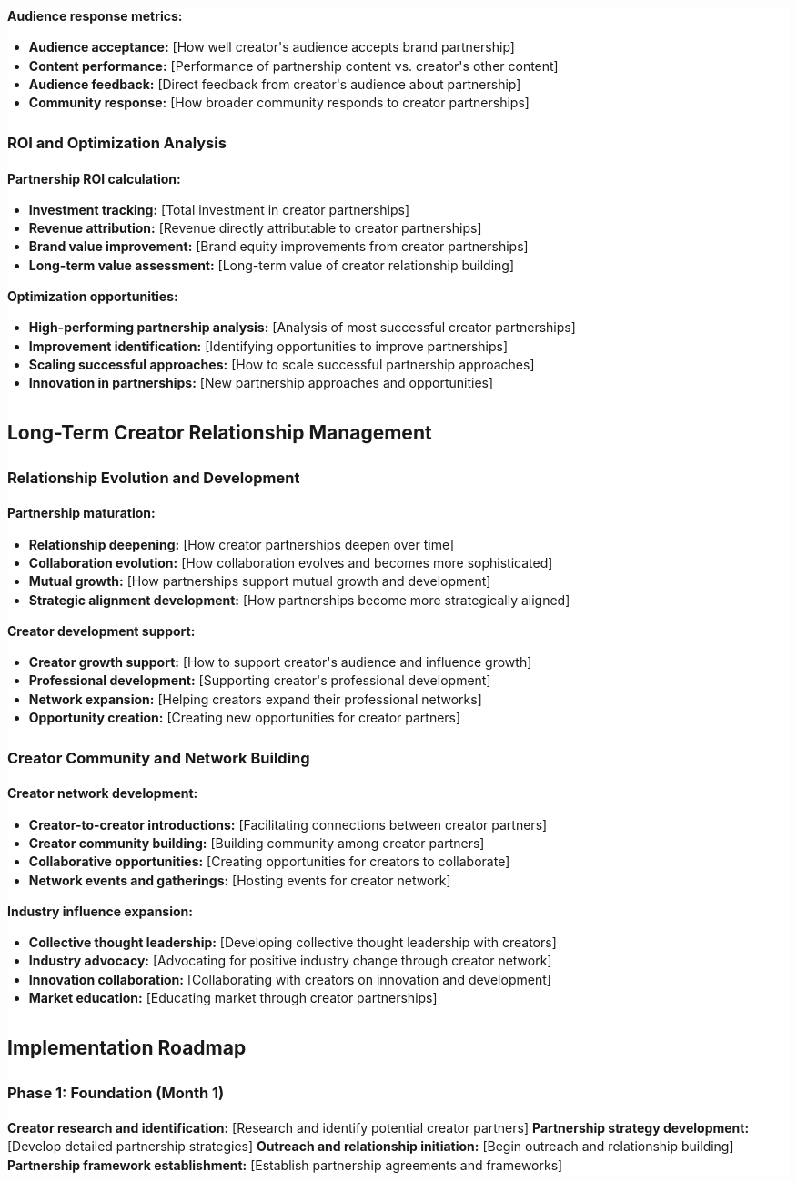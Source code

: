**Audience response metrics:**
- **Audience acceptance:** [How well creator's audience accepts brand partnership]
- **Content performance:** [Performance of partnership content vs. creator's other content]
- **Audience feedback:** [Direct feedback from creator's audience about partnership]
- **Community response:** [How broader community responds to creator partnerships]

### ROI and Optimization Analysis
**Partnership ROI calculation:**
- **Investment tracking:** [Total investment in creator partnerships]
- **Revenue attribution:** [Revenue directly attributable to creator partnerships]
- **Brand value improvement:** [Brand equity improvements from creator partnerships]
- **Long-term value assessment:** [Long-term value of creator relationship building]

**Optimization opportunities:**
- **High-performing partnership analysis:** [Analysis of most successful creator partnerships]
- **Improvement identification:** [Identifying opportunities to improve partnerships]
- **Scaling successful approaches:** [How to scale successful partnership approaches]
- **Innovation in partnerships:** [New partnership approaches and opportunities]

## Long-Term Creator Relationship Management

### Relationship Evolution and Development
**Partnership maturation:**
- **Relationship deepening:** [How creator partnerships deepen over time]
- **Collaboration evolution:** [How collaboration evolves and becomes more sophisticated]
- **Mutual growth:** [How partnerships support mutual growth and development]
- **Strategic alignment development:** [How partnerships become more strategically aligned]

**Creator development support:**
- **Creator growth support:** [How to support creator's audience and influence growth]
- **Professional development:** [Supporting creator's professional development]
- **Network expansion:** [Helping creators expand their professional networks]
- **Opportunity creation:** [Creating new opportunities for creator partners]

### Creator Community and Network Building
**Creator network development:**
- **Creator-to-creator introductions:** [Facilitating connections between creator partners]
- **Creator community building:** [Building community among creator partners]
- **Collaborative opportunities:** [Creating opportunities for creators to collaborate]
- **Network events and gatherings:** [Hosting events for creator network]

**Industry influence expansion:**
- **Collective thought leadership:** [Developing collective thought leadership with creators]
- **Industry advocacy:** [Advocating for positive industry change through creator network]
- **Innovation collaboration:** [Collaborating with creators on innovation and development]
- **Market education:** [Educating market through creator partnerships]

## Implementation Roadmap

### Phase 1: Foundation (Month 1)
**Creator research and identification:** [Research and identify potential creator partners]
**Partnership strategy development:** [Develop detailed partnership strategies]
**Outreach and relationship initiation:** [Begin outreach and relationship building]
**Partnership framework establishment:** [Establish partnership agreements and frameworks]
